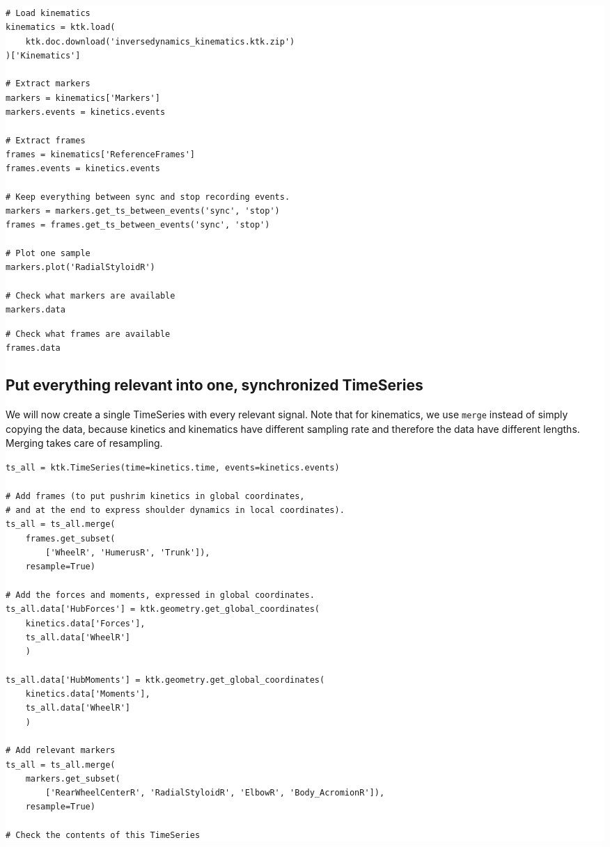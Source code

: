 ```{code-cell} ipython3
# Load kinematics
kinematics = ktk.load(
    ktk.doc.download('inversedynamics_kinematics.ktk.zip')
)['Kinematics']

# Extract markers
markers = kinematics['Markers']
markers.events = kinetics.events

# Extract frames
frames = kinematics['ReferenceFrames']
frames.events = kinetics.events

# Keep everything between sync and stop recording events.
markers = markers.get_ts_between_events('sync', 'stop')
frames = frames.get_ts_between_events('sync', 'stop')

# Plot one sample
markers.plot('RadialStyloidR')

# Check what markers are available
markers.data
```

```{code-cell} ipython3
# Check what frames are available
frames.data
```

## Put everything relevant into one, synchronized TimeSeries

We will now create a single TimeSeries with every relevant signal. Note that for kinematics, we use `merge` instead of simply copying the data, because kinetics and kinematics have different sampling rate and therefore the data have different lengths. Merging takes care of resampling.

```{code-cell} ipython3
ts_all = ktk.TimeSeries(time=kinetics.time, events=kinetics.events)

# Add frames (to put pushrim kinetics in global coordinates,
# and at the end to express shoulder dynamics in local coordinates).
ts_all = ts_all.merge(
    frames.get_subset(
        ['WheelR', 'HumerusR', 'Trunk']),
    resample=True)

# Add the forces and moments, expressed in global coordinates.
ts_all.data['HubForces'] = ktk.geometry.get_global_coordinates(
    kinetics.data['Forces'],
    ts_all.data['WheelR']
    )

ts_all.data['HubMoments'] = ktk.geometry.get_global_coordinates(
    kinetics.data['Moments'],
    ts_all.data['WheelR']
    )

# Add relevant markers
ts_all = ts_all.merge(
    markers.get_subset(
        ['RearWheelCenterR', 'RadialStyloidR', 'ElbowR', 'Body_AcromionR']),
    resample=True)

# Check the contents of this TimeSeries
```

[^1]: R. Dumas, R. Aissaoui, and J. A. De Guise, "A 3D generic inverse dynamic method using wrench notation and quaternion algebra," Comput Meth Biomech Biomed Eng, vol. 7, no. 3, pp. 159–166, 2004.
